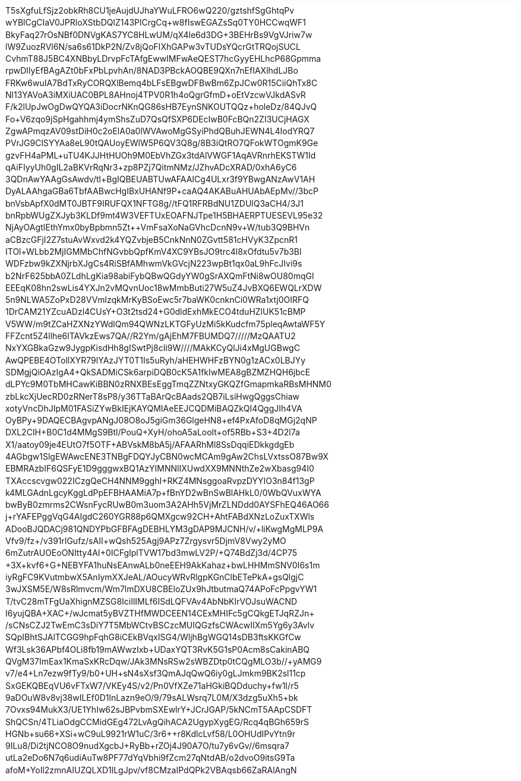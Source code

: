 T5sXgfuLfSjz2obkRh8CU1jeAujdUJhaYWuLFRO6wQ220/gztshfSgGhtqPv
wYBlCgCIaV0JPRloXStbDQlZ143PlCrgCq+w8fIswEGAZsSq0TY0HCCwqWF1
BkyFaq27rOsNBf0DNVgKAS7YC8HLwUM/qX4le6d3DG+3BEHrBs9VgVJriw7w
lW9ZuozRVl6N/sa6s61DkP2N/Zv8jQoFIXhGAPw3vTUDsYQcrGtTRQojSUCL
CvhmT88J5BC4XNBbyLDrvpFcTAfgEwwIMFwAeQEST7hcGyyEHLhcP68Gpmma
rpwDlIyEfBAgAZt0bFxPbLpvhAn/8NAD3PBckAOQBE9QXn7nEfIAXlhdLJBo
FRKw6wuIA7BdTxRyCORQXlBemq4bLFsEBgwDFBwBm6ZpJCw0R15CiiQhTx8C
Nl13YAVoA3iMXiUAC0BPL8AHnoj4TPV0R1h4oQgrGfmD+oEtVzcwVJkdASvR
F/k2lUpJwOgDwQYQA3iDocrNKnQG86sHB7EynSNKOUTQQz+holeDz/84QJvQ
Fo+V6zqo9jSpHgahhmj4ymShsZuD7QsQfSXP6DEcIwB0FcBQn2ZI3UCjHAGX
ZgwAPmqzAV09stDiH0c2oElA0a0lWVAwoMgGSyiPhdQBuhJEWN4L4IodYRQ7
PVrJG9ClSYYAa8eL90tQAUoyEWlW5P6QV3Q8g/8B3iQtRO7QFokWTOgmK9Ge
gzvFH4aPML+uTU4KJJHtHUOh9M0EbVhZGx3tdAlVWGF1AqAVRnrhEKSTW1Id
qAiFIyyUh0gIL2aBKVrRqNr3+zp8PZj7QitmNMz/JZhvADcXRAD/0xhA6yC6
3QDnAwYAAgGsAwdv/tl+BgIQBEUABTUwAFAAICg4ULxr3f9YBwgANzAwV1AH
DyALAAhgaGBa6TbfAABwcHgIBxUHANf9P+caAQ4AKABuAHUAbAEpMv//3bcP
bnVsbApfX0dMT0JBTF9IRUFQX1NFTG8g//tFQ1RFRBdNU1ZDUlQ3aCH4/3J1
bnRpbWUgZXJyb3KLDf9mt4W3VEFTUxEOAFNJTpe1H5BHAERPTUESEVL95e32
NjAyOAgtIEthYmx0byBpbmn5Zt++VmFsaXoNaGVhcDcnN9v+W/tub3Q9BHVn
aCBzcGFjI2Z7stuAvWxvd2k4YQZvbjeB5CnkNnN0ZGvtt581cHVyK3ZpcnR1
ITOl+WLbb2MjIGMMbChfNGvbbQpfKmV4XC9YBsJO9trc4l8xOfdtu5v7b3Bl
WDFzbw9kZXNjrbXJgCs4RiSBfAMhwmVkGVcjN223wpBt1qx0aL9hFcJIvi9s
b2NrF625bbA0ZLdhLgKia98abiFybQBwQGdyYW0gSrAXQmFtNi8wOU80mqGl
EEEqK08hn2swLis4YXJn2vMQvnUoc18wMmbButi27W5uZ4JvBXQ6EWQLrXDW
5n9NLWA5ZoPxD28VVmlzqkMrKyBSoEwc5r7baWK0cnknCi0WRa1xtj0OIRFQ
1DrCAM21YZcuADzl4CUsY+O3t2tsd24+G0dldExhMkECO4tduHZlUK51cBMP
V5WW/m9tZCaHZXNzYWdlQm94QWNzLKTGFyUzMi5kKudcfm75pleqAwtaWF5Y
FFZcnt5Z4llhe6lTAVkzEws7QA//R2Ym/gAjEhM7FBUMDQ7/////MzQAATU2
NxYXGBkaGzw9JygpKisdHh8gISwtPj8cIi9W////MAkKCyQlJi4xMgUGBwgC
AwQPEBE4OTollXYR79lYAzJYT0T1Is5uRyh/aHEHWHFzBYN0g1zACx0LBJYy
SDMgjQiOAzIgA4+QkSADMiCSk6arpiDQB0cK5A1fkIwMEA8gBZMZHQH6jbcE
dLPYc9M0TbMHCawKiBBN0zRNXBEsEggTmqZZNtxyGKQZfGmapmkaRBsMHNM0
zbLkcXjUecRD0zRNerT8sP8/y36TTaBArQcBAads2QB7iLsiHwgQggsChiaw
xotyVncDhJIpM01FASiZYwBkIEjKAYQMIAeEEJCQDMiBAQZkQI4QggJIh4VA
OyBPy+9DAQECBAgvpANgJ08O8oJ5giGm36GlgeHN8+ef4PxAfoD8qMGj2qNP
DXL2CIH+B0C1d4MMgS9Btl/PouQ+XyH/ohoA5aLoolt+of5RBb+S3+4D2l7a
X1/aatoy09je4EUtO7f5OTF+ABVskM8bA5j/AFAARhMl8SsDqqiEDkkgdgEb
4AGbgw1SlgEWAwcENE3TNBgFDQYJyCBN0wcMCAm9gAw2ChsLVxtssO87Bw9X
EBMRAzbIF6QSFyE1D9gggwxBQ1AzYIMNNlIXUwdXX9MNNthZe2wXbasg94I0
TXAccscvgw022ICzgQeCH4NNM9gghI+RKZ4MNsggoaRvpzDYYIO3n84f13gP
k4MLGAdnLgcyKggLdPpEFBHAAMiA7p+fBnYD2wBnSwBlAHkL0/0WbQVuxWYA
bwByB0zmrms2CWsnFycRUwB0m3uom3A2AHh5VjMrZLNDdd0AYSFhEQ46AO66
j+rYAFEPggVqG4AIgdC260YGR88p6QMXgcw92CH+AhtFABdXNzLoZuxTXWls
ADooBJQDACj981QNDYPbGFBFAgDEBHLYM3gDAP9MJCNH/v/+liKwgMgMLP9A
Vfv9/fz+/v391rlGufz/sAII+wQsh525Agj9APz7Zrgysvr5DjmV8Vwy2yMO
6mZutrAUOEoONItty4AI+0ICFgIplTVW17bd3mwLV2P/+Q74BdZj3d/4CP75
+3X+kvf6+G+NEBYFA1huNsEAnwALb0neEEH9AkKahaz+bwLHHMmSNV0I6s1m
iyRgFC9KVutmbwX5AnIymXXJeAL/AOucyWRvRlgpKGnClbETePkA+gsQlgjC
3wJXSM5E/W8sRlmvcm/Wm7lmDXU8CBEloZUx9hJtbutmaQ74APoFcPpgvYW1
T/tvC28mTFgUaXhignMZSG8IciIlIMLf6ISdLQFVAv4AbNbKIrVOJsuWACND
I6yujQBA+XAC+/wJcmat5yBVZTHfMWDCEEN14CExMHIFc5gCQkgETJqRZJn+
/sCNsCZJ2TwEmC3sDiY7T5MbWCtvBSCzcMUIQGzfsCWAcwIIXm5Yg6y3Avlv
SQpIBhtSJAlTCGG9hpFqhG8iCEkBVqxISG4/WljhBgWGQ14sDB3ftsKKGfCw
Wf3Lsk36APbf4OLi8fb19mAWwzIxb+UDaxYQT3RvK5G1sP0Acm8sCakinABQ
QVgM37ImEax1KmaSxKRcDqw/JAk3MNsRSw2sWBZDtp0tCQgMLO3b//+yAMG9
v7/e4+Ln7ezw9fTy9/b0+UH+sN4sXsf3QmAJqQwQ6iy0gLJmkm9BK2sl11cp
SxGEKQBEqVU6vFTxW7/VKEy4S/v2/Pn0VfXZe71aHGkiBQDduchy+fw1I/r5
9aDOuW8v8vj38wILEf0D1lnLazn9eO/9/79sALWsrq7L0M/X3dzg5uXh5+bk
7Ovxs94MukX3/UE1YhIw62sJBPvbmSXEwlrY+JCrJGAP/5kNCmT5AApCSDFT
ShQCSn/4TLiaOdgCCMidGEg472LvAgQihACA2UgypXygEG/Rcq4qBGh659rS
HGNb+su66+XSi+wC9uL9921rW1uC/3r6++r8KdlcLvf58/L0OHUdIPvYtn9r
9ILu8/Di2tjNCO8O9nudXgcbJ+RyBb+rZOj4J90A7O/tu7y6vGv//6msqra7
utLa2eDo6N7q6udiAuTw8PF77dYqVbhi9fZcm27qNtdAB/o2dvoO9itsG9Ta
afoM+YoIl2zmnAIUZQLXD1lLgJpv/vf8CMzaIPdQPk2VBAqsb66ZaRAlAngN